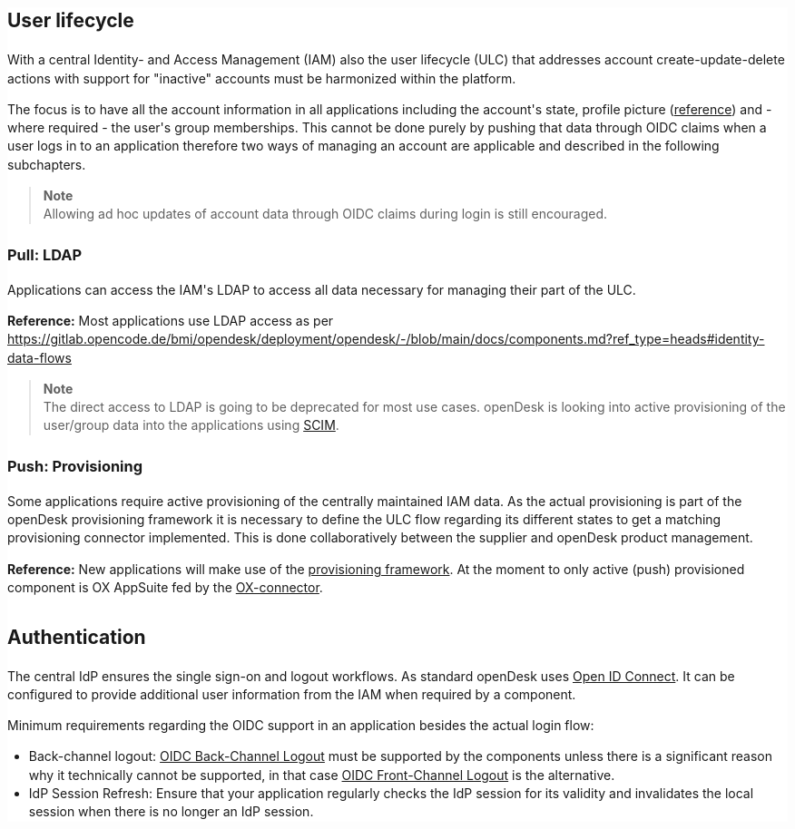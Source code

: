 ## User lifecycle

With a central Identity- and Access Management (IAM) also the user lifecycle (ULC) that addresses account create-update-delete actions with support for "inactive" accounts must be harmonized within the platform.

The focus is to have all the account information in all applications including the account's state, profile picture ([reference](https://gitlab.opencode.de/bmi/opendesk/deployment/opendesk/-/issues/27)) and - where required - the user's group memberships. This cannot be done purely by pushing that data through OIDC claims when a user logs in to an application therefore two ways of managing an account are applicable and described in the following subchapters.

> **Note**<br>
> Allowing ad hoc updates of account data through OIDC claims during login is still encouraged.

### Pull: LDAP

Applications can access the IAM's LDAP to access all data necessary for managing their part of the ULC.

**Reference:** Most applications use LDAP access as per https://gitlab.opencode.de/bmi/opendesk/deployment/opendesk/-/blob/main/docs/components.md?ref_type=heads#identity-data-flows

> **Note**<br>
> The direct access to LDAP is going to be deprecated for most use cases. openDesk is looking into active provisioning of the user/group data into the applications using [SCIM](https://scim.cloud/).

### Push: Provisioning

Some applications require active provisioning of the centrally maintained IAM data. As the actual provisioning is part of the openDesk provisioning framework it is necessary to define the ULC flow regarding its different states to get a matching provisioning connector implemented. This is done collaboratively between the supplier and openDesk product management.

**Reference:** New applications will make use of the [provisioning framework](https://gitlab.opencode.de/bmi/opendesk/component-code/crossfunctional/univention/ums-provisioning-api). At the moment to only active (push) provisioned component is OX AppSuite fed by the [OX-connector](https://github.com/univention/ox-connector/tree/ucs5.0).

## Authentication

The central IdP ensures the single sign-on and logout workflows. As standard openDesk uses [Open ID Connect](https://openid.net/). It can be configured to provide additional user information from the IAM when required by a component.

Minimum requirements regarding the OIDC support in an application besides the actual login flow:

- Back-channel logout: [OIDC Back-Channel Logout](https://openid.net/specs/openid-connect-backchannel-1_0.html) must be supported by the components unless there is a significant reason why it technically cannot be supported, in that case [OIDC Front-Channel Logout](https://openid.net/specs/openid-connect-frontchannel-1_0.html) is the alternative.
- IdP Session Refresh: Ensure that your application regularly checks the IdP session for its validity and invalidates the local session when there is no longer an IdP session.
